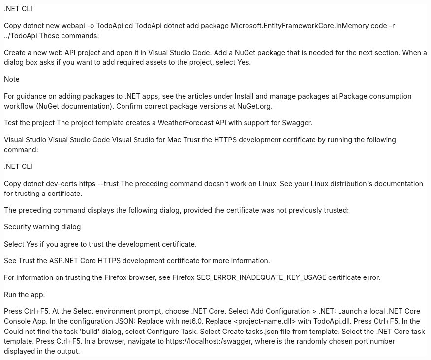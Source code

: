 .NET CLI

Copy
dotnet new webapi -o TodoApi
cd TodoApi
dotnet add package Microsoft.EntityFrameworkCore.InMemory
code -r ../TodoApi
These commands:

Create a new web API project and open it in Visual Studio Code.
Add a NuGet package that is needed for the next section.
When a dialog box asks if you want to add required assets to the project, select Yes.

 Note

For guidance on adding packages to .NET apps, see the articles under Install and manage packages at Package consumption workflow (NuGet documentation). Confirm correct package versions at NuGet.org.

Test the project
The project template creates a WeatherForecast API with support for Swagger.

Visual Studio
Visual Studio Code
Visual Studio for Mac
Trust the HTTPS development certificate by running the following command:

.NET CLI

Copy
dotnet dev-certs https --trust
The preceding command doesn't work on Linux. See your Linux distribution's documentation for trusting a certificate.

The preceding command displays the following dialog, provided the certificate was not previously trusted:

Security warning dialog

Select Yes if you agree to trust the development certificate.

See Trust the ASP.NET Core HTTPS development certificate for more information.

For information on trusting the Firefox browser, see Firefox SEC_ERROR_INADEQUATE_KEY_USAGE certificate error.

Run the app:

Press Ctrl+F5.
At the Select environment prompt, choose .NET Core.
Select Add Configuration > .NET: Launch a local .NET Core Console App.
In the configuration JSON:
Replace <target-framework> with net6.0.
Replace <project-name.dll> with TodoApi.dll.
Press Ctrl+F5.
In the Could not find the task 'build' dialog, select Configure Task.
Select Create tasks.json file from template.
Select the .NET Core task template.
Press Ctrl+F5.
In a browser, navigate to https://localhost:<port>/swagger, where <port> is the randomly chosen port number displayed in the output.
